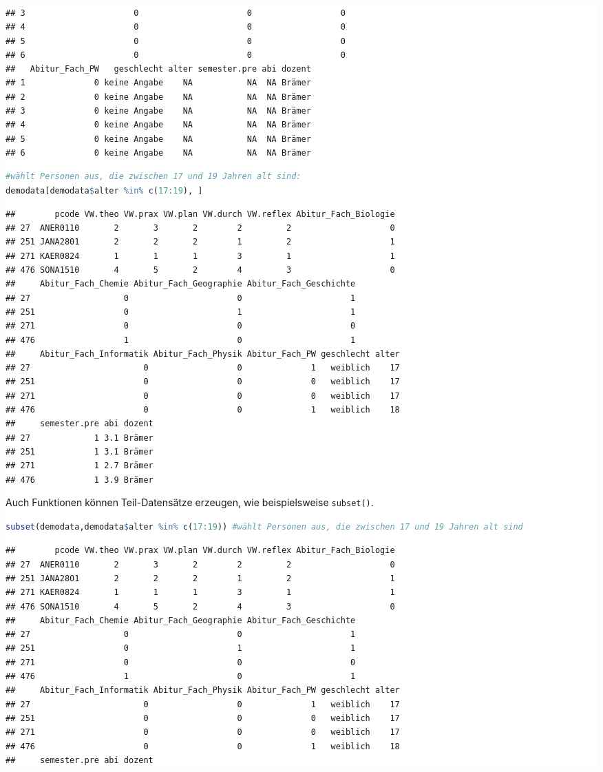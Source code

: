 ```
## 3                      0                      0                  0
## 4                      0                      0                  0
## 5                      0                      0                  0
## 6                      0                      0                  0
##   Abitur_Fach_PW   geschlecht alter semester.pre abi dozent
## 1              0 keine Angabe    NA           NA  NA Brämer
## 2              0 keine Angabe    NA           NA  NA Brämer
## 3              0 keine Angabe    NA           NA  NA Brämer
## 4              0 keine Angabe    NA           NA  NA Brämer
## 5              0 keine Angabe    NA           NA  NA Brämer
## 6              0 keine Angabe    NA           NA  NA Brämer
```


```r
#wählt Personen aus, die zwischen 17 und 19 Jahren alt sind:
demodata[demodata$alter %in% c(17:19), ] 
```

```
##        pcode VW.theo VW.prax VW.plan VW.durch VW.reflex Abitur_Fach_Biologie
## 27  ANER0110       2       3       2        2         2                    0
## 251 JANA2801       2       2       2        1         2                    1
## 271 KAER0824       1       1       1        3         1                    1
## 476 SONA1510       4       5       2        4         3                    0
##     Abitur_Fach_Chemie Abitur_Fach_Geographie Abitur_Fach_Geschichte
## 27                   0                      0                      1
## 251                  0                      1                      1
## 271                  0                      0                      0
## 476                  1                      0                      1
##     Abitur_Fach_Informatik Abitur_Fach_Physik Abitur_Fach_PW geschlecht alter
## 27                       0                  0              1   weiblich    17
## 251                      0                  0              0   weiblich    17
## 271                      0                  0              0   weiblich    17
## 476                      0                  0              1   weiblich    18
##     semester.pre abi dozent
## 27             1 3.1 Brämer
## 251            1 3.1 Brämer
## 271            1 2.7 Brämer
## 476            1 3.9 Brämer
```

Auch Funktionen können Teil-Datensätze erzeugen, wie beispielsweise `subset()`.


```r
subset(demodata,demodata$alter %in% c(17:19)) #wählt Personen aus, die zwischen 17 und 19 Jahren alt sind
```

```
##        pcode VW.theo VW.prax VW.plan VW.durch VW.reflex Abitur_Fach_Biologie
## 27  ANER0110       2       3       2        2         2                    0
## 251 JANA2801       2       2       2        1         2                    1
## 271 KAER0824       1       1       1        3         1                    1
## 476 SONA1510       4       5       2        4         3                    0
##     Abitur_Fach_Chemie Abitur_Fach_Geographie Abitur_Fach_Geschichte
## 27                   0                      0                      1
## 251                  0                      1                      1
## 271                  0                      0                      0
## 476                  1                      0                      1
##     Abitur_Fach_Informatik Abitur_Fach_Physik Abitur_Fach_PW geschlecht alter
## 27                       0                  0              1   weiblich    17
## 251                      0                  0              0   weiblich    17
## 271                      0                  0              0   weiblich    17
## 476                      0                  0              1   weiblich    18
##     semester.pre abi dozent
```

[^1]: Man nutzt dafür die Blaupause `lapply(LISTE,`   `function(x){MANIPULATION_von_x`  
[^2]: Bei realen Daten ist diese Eigenschaft manchmal durch den Import "gegeben". R interpretiert z. B. Variablen mit nur "männlich" und "weiblich" als Faktor.